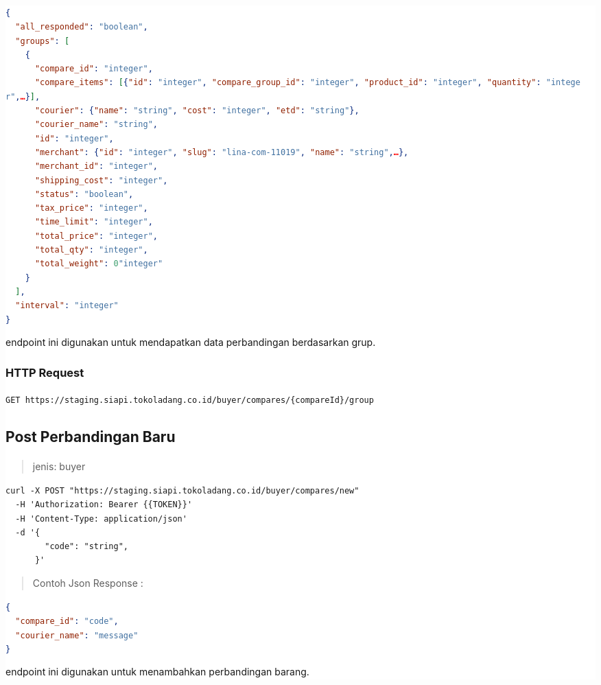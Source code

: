 ```json
{
  "all_responded": "boolean",
  "groups": [
    {
      "compare_id": "integer",
      "compare_items": [{"id": "integer", "compare_group_id": "integer", "product_id": "integer", "quantity": "integer",…}],
      "courier": {"name": "string", "cost": "integer", "etd": "string"},
      "courier_name": "string",
      "id": "integer",
      "merchant": {"id": "integer", "slug": "lina-com-11019", "name": "string",…},
      "merchant_id": "integer",
      "shipping_cost": "integer",
      "status": "boolean",
      "tax_price": "integer",
      "time_limit": "integer",
      "total_price": "integer",
      "total_qty": "integer",
      "total_weight": 0"integer"
    }
  ],
  "interval": "integer"
}
```

endpoint ini digunakan untuk mendapatkan data perbandingan berdasarkan grup.

### HTTP Request

`GET https://staging.siapi.tokoladang.co.id/buyer/compares/{compareId}/group`

## Post Perbandingan Baru

> jenis: buyer

```shell
curl -X POST "https://staging.siapi.tokoladang.co.id/buyer/compares/new"
  -H 'Authorization: Bearer {{TOKEN}}'
  -H 'Content-Type: application/json'
  -d '{
        "code": "string",
      }'
```
> Contoh Json Response :

```json
{
  "compare_id": "code",
  "courier_name": "message"
}
```
endpoint ini digunakan untuk menambahkan perbandingan barang.
